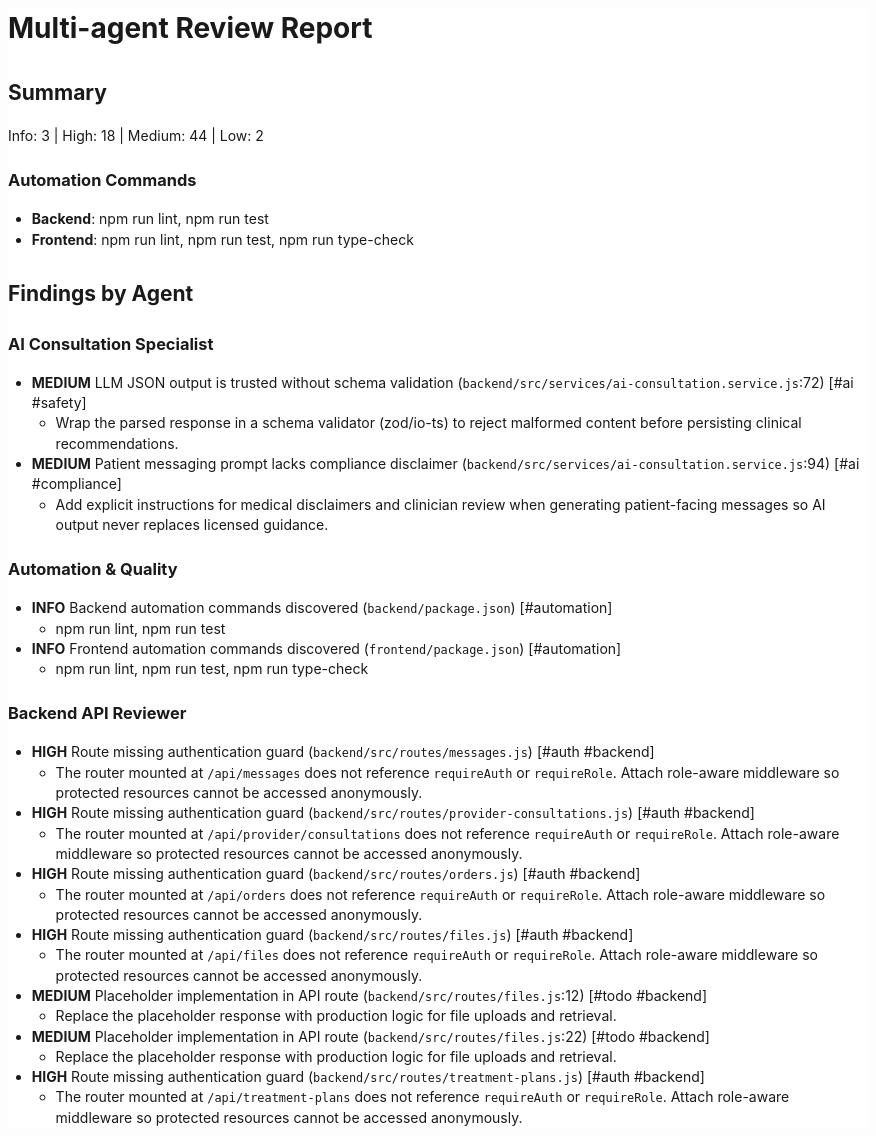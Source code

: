 # Multi-agent Review Report

## Summary
Info: 3 | High: 18 | Medium: 44 | Low: 2

### Automation Commands
- **Backend**: npm run lint, npm run test
- **Frontend**: npm run lint, npm run test, npm run type-check

## Findings by Agent
### AI Consultation Specialist
- **MEDIUM** LLM JSON output is trusted without schema validation (`backend/src/services/ai-consultation.service.js`:72) [#ai #safety]
  - Wrap the parsed response in a schema validator (zod/io-ts) to reject malformed content before persisting clinical recommendations.
- **MEDIUM** Patient messaging prompt lacks compliance disclaimer (`backend/src/services/ai-consultation.service.js`:94) [#ai #compliance]
  - Add explicit instructions for medical disclaimers and clinician review when generating patient-facing messages so AI output never replaces licensed guidance.

### Automation & Quality
- **INFO** Backend automation commands discovered (`backend/package.json`) [#automation]
  - npm run lint, npm run test
- **INFO** Frontend automation commands discovered (`frontend/package.json`) [#automation]
  - npm run lint, npm run test, npm run type-check

### Backend API Reviewer
- **HIGH** Route missing authentication guard (`backend/src/routes/messages.js`) [#auth #backend]
  - The router mounted at `/api/messages` does not reference `requireAuth` or `requireRole`. Attach role-aware middleware so protected resources cannot be accessed anonymously.
- **HIGH** Route missing authentication guard (`backend/src/routes/provider-consultations.js`) [#auth #backend]
  - The router mounted at `/api/provider/consultations` does not reference `requireAuth` or `requireRole`. Attach role-aware middleware so protected resources cannot be accessed anonymously.
- **HIGH** Route missing authentication guard (`backend/src/routes/orders.js`) [#auth #backend]
  - The router mounted at `/api/orders` does not reference `requireAuth` or `requireRole`. Attach role-aware middleware so protected resources cannot be accessed anonymously.
- **HIGH** Route missing authentication guard (`backend/src/routes/files.js`) [#auth #backend]
  - The router mounted at `/api/files` does not reference `requireAuth` or `requireRole`. Attach role-aware middleware so protected resources cannot be accessed anonymously.
- **MEDIUM** Placeholder implementation in API route (`backend/src/routes/files.js`:12) [#todo #backend]
  - Replace the placeholder response with production logic for file uploads and retrieval.
- **MEDIUM** Placeholder implementation in API route (`backend/src/routes/files.js`:22) [#todo #backend]
  - Replace the placeholder response with production logic for file uploads and retrieval.
- **HIGH** Route missing authentication guard (`backend/src/routes/treatment-plans.js`) [#auth #backend]
  - The router mounted at `/api/treatment-plans` does not reference `requireAuth` or `requireRole`. Attach role-aware middleware so protected resources cannot be accessed anonymously.
